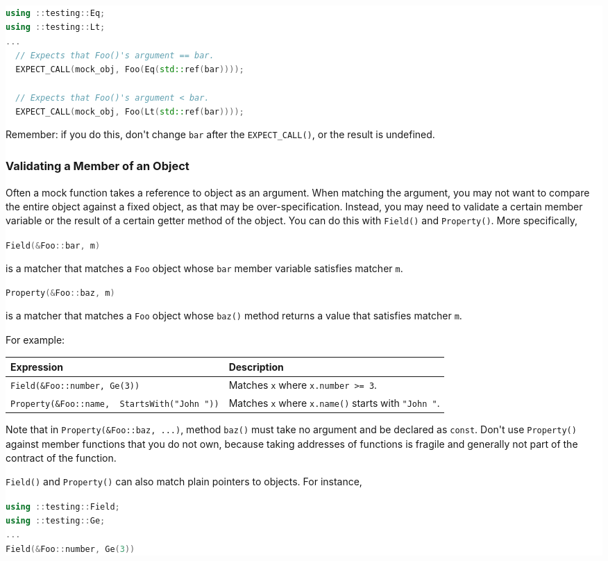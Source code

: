 ```cpp
using ::testing::Eq;
using ::testing::Lt;
...
  // Expects that Foo()'s argument == bar.
  EXPECT_CALL(mock_obj, Foo(Eq(std::ref(bar))));

  // Expects that Foo()'s argument < bar.
  EXPECT_CALL(mock_obj, Foo(Lt(std::ref(bar))));
```

Remember: if you do this, don't change `bar` after the `EXPECT_CALL()`, or the
result is undefined.

### Validating a Member of an Object

Often a mock function takes a reference to object as an argument. When matching
the argument, you may not want to compare the entire object against a fixed
object, as that may be over-specification. Instead, you may need to validate a
certain member variable or the result of a certain getter method of the object.
You can do this with `Field()` and `Property()`. More specifically,

```cpp
Field(&Foo::bar, m)
```

is a matcher that matches a `Foo` object whose `bar` member variable satisfies
matcher `m`.

```cpp
Property(&Foo::baz, m)
```

is a matcher that matches a `Foo` object whose `baz()` method returns a value
that satisfies matcher `m`.

For example:

| Expression                   | Description                              |
| :--------------------------- | :--------------------------------------- |
| `Field(&Foo::number, Ge(3))` | Matches `x` where `x.number >= 3`.       |
| `Property(&Foo::name,  StartsWith("John "))` | Matches `x` where `x.name()` starts with  `"John "`. |

Note that in `Property(&Foo::baz, ...)`, method `baz()` must take no argument
and be declared as `const`. Don't use `Property()` against member functions that
you do not own, because taking addresses of functions is fragile and generally
not part of the contract of the function.

`Field()` and `Property()` can also match plain pointers to objects. For
instance,

```cpp
using ::testing::Field;
using ::testing::Ge;
...
Field(&Foo::number, Ge(3))
```
